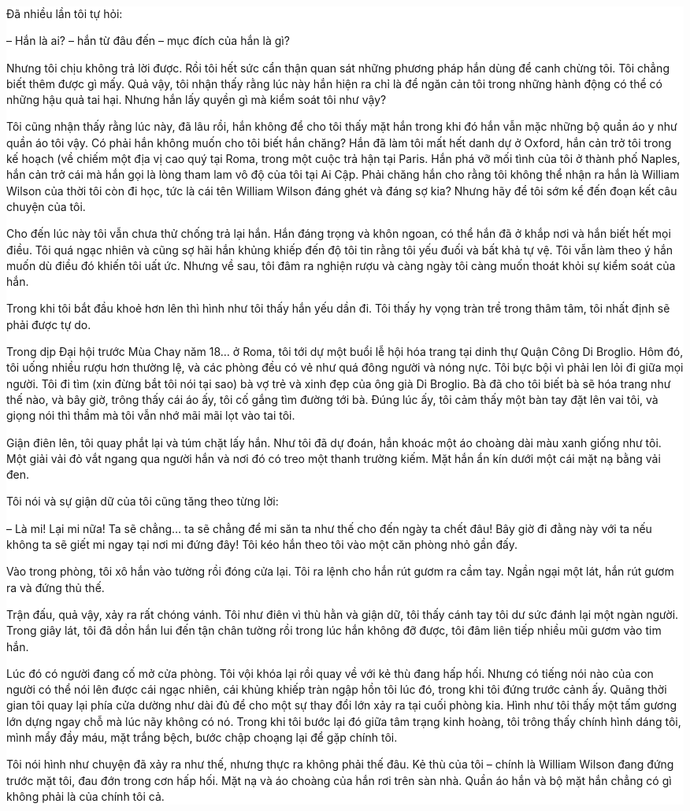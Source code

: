 Đã nhiều lần tôi tự hỏi:

– Hắn là ai? – hắn từ đâu đến – mục đích của hắn là gì?

Nhưng tôi chịu không trả lời được. Rồi tôi hết sức cẩn thận quan sát những phương pháp hắn dùng để canh chừng tôi. Tôi chẳng biết thêm được gì mấy. Quả vậy, tôi nhận thấy rằng lúc này hắn hiện ra chỉ là để ngăn cản tôi trong những hành động có thể có những hậu quả tai hại. Nhưng hắn lấy quyền gì mà kiểm soát tôi như vậy?

Tôi cũng nhận thấy rằng lúc này, đã lâu rồi, hắn không để cho tôi thấy mặt hắn trong khi đó hắn vẫn mặc những bộ quần áo y như quần áo tôi vậy. Có phải hắn không muốn cho tôi biết hắn chăng? Hắn đã làm tôi mất hết danh dự ở Oxford, hắn cản trở tôi trong kế hoạch (về chiếm một địa vị cao quý tại Roma, trong một cuộc trả hận tại Paris. Hắn phá vỡ mối tình của tôi ở thành phố Naples, hắn cản trở cái mà hắn gọi là lòng tham lam vô độ của tôi tại Ai Cập. Phải chăng hắn cho rằng tôi không thể nhận ra hắn là William Wilson của thời tôi còn đi học, tức là cái tên William Wilson đáng ghét và đáng sợ kia? Nhưng hãy để tôi sớm kể đến đoạn kết câu chuyện của tôi.

Cho đến lúc này tôi vẫn chưa thử chống trả lại hắn. Hắn đáng trọng và khôn ngoan, có thể hắn đã ở khắp nơi và hắn biết hết mọi điều. Tôi quá ngạc nhiên và cũng sợ hãi hắn khủng khiếp đến độ tôi tin rằng tôi yếu đuối và bất khả tự vệ. Tôi vẫn làm theo ý hắn muốn dù điều đó khiến tôi uất ức. Nhưng về sau, tôi đâm ra nghiện rượu và càng ngày tôi càng muốn thoát khỏi sự kiểm soát của hắn.

Trong khi tôi bắt đầu khoẻ hơn lên thì hình như tôi thấy hắn yếu dần đi. Tôi thấy hy vọng tràn trề trong thâm tâm, tôi nhất định sẽ phải được tự do.

Trong dịp Đại hội trước Mùa Chay năm 18… ở Roma, tôi tới dự một buổi lễ hội hóa trang tại dinh thự Quận Công Di Broglio. Hôm đó, tôi uống nhiều rượu hơn thường lệ, và các phòng đều có vẻ như quá đông người và nóng nực. Tôi bực bội vì phải len lỏi đi giữa mọi người. Tôi đi tìm (xin đừng bắt tôi nói tại sao) bà vợ trẻ và xinh đẹp của ông già Di Broglio. Bà đã cho tôi biết bà sẽ hóa trang như thế nào, và bây giờ, trông thấy cái áo ấy, tôi cố gắng tìm đường tới bà. Đúng lúc ấy, tôi cảm thấy một bàn tay đặt lên vai tôi, và giọng nói thì thầm mà tôi vẫn nhớ mãi mãi lọt vào tai tôi.

Giận điên lên, tôi quay phắt lại và túm chặt lấy hắn. Như tôi đã dự đoán, hắn khoác một áo choàng dài màu xanh giống như tôi. Một giải vải đỏ vắt ngang qua người hắn và nơi đó có treo một thanh trường kiếm. Mặt hắn ẩn kín dưới một cái mặt nạ bằng vải đen.

Tôi nói và sự giận dữ của tôi cũng tăng theo từng lời:

– Là mi! Lại mi nữa! Ta sẽ chẳng… ta sẽ chẳng để mi săn ta như thế cho đến ngày ta chết đâu! Bây giờ đi đằng này với ta nếu không ta sẽ giết mi ngay tại nơi mi đứng đây! Tôi kéo hắn theo tôi vào một căn phòng nhỏ gần đấy.

Vào trong phòng, tôi xô hắn vào tường rồi đóng cửa lại. Tôi ra lệnh cho hắn rút gươm ra cầm tay. Ngần ngại một lát, hắn rút gươm ra và đứng thủ thế.

Trận đấu, quả vậy, xảy ra rất chóng vánh. Tôi như điên vì thù hằn và giận dữ, tôi thấy cánh tay tôi dư sức đánh lại một ngàn người. Trong giây lát, tôi đã dồn hắn lui đến tận chân tường rồi trong lúc hắn không đỡ được, tôi đâm liên tiếp nhiều mũi gươm vào tim hắn.

Lúc đó có người đang cố mở cửa phòng. Tôi vội khóa lại rồi quay về với kẻ thù đang hấp hối. Nhưng có tiếng nói nào của con người có thể nói lên được cái ngạc nhiên, cái khủng khiếp tràn ngập hồn tôi lúc đó, trong khi tôi đứng trước cảnh ấy. Quãng thời gian tôi quay lại phía cửa dường như dài đủ để cho một sự thay đổi lớn xảy ra tại cuối phòng kia. Hình như tôi thấy một tấm gương lớn dựng ngay chỗ mà lúc nãy không có nó. Trong khi tôi bước lại đó giữa tâm trạng kinh hoàng, tôi trông thấy chính hình dáng tôi, mình mẩy đầy máu, mặt trắng bệch, bước chập choạng lại để gặp chính tôi.

Tôi nói hình như chuyện đã xảy ra như thế, nhưng thực ra không phải thế đâu. Kẻ thù của tôi – chính là William Wilson đang đứng trước mặt tôi, đau đớn trong cơn hấp hối. Mặt nạ và áo choàng của hắn rơi trên sàn nhà. Quần áo hắn và bộ mặt hắn chẳng có gì không phải là của chính tôi cả.
